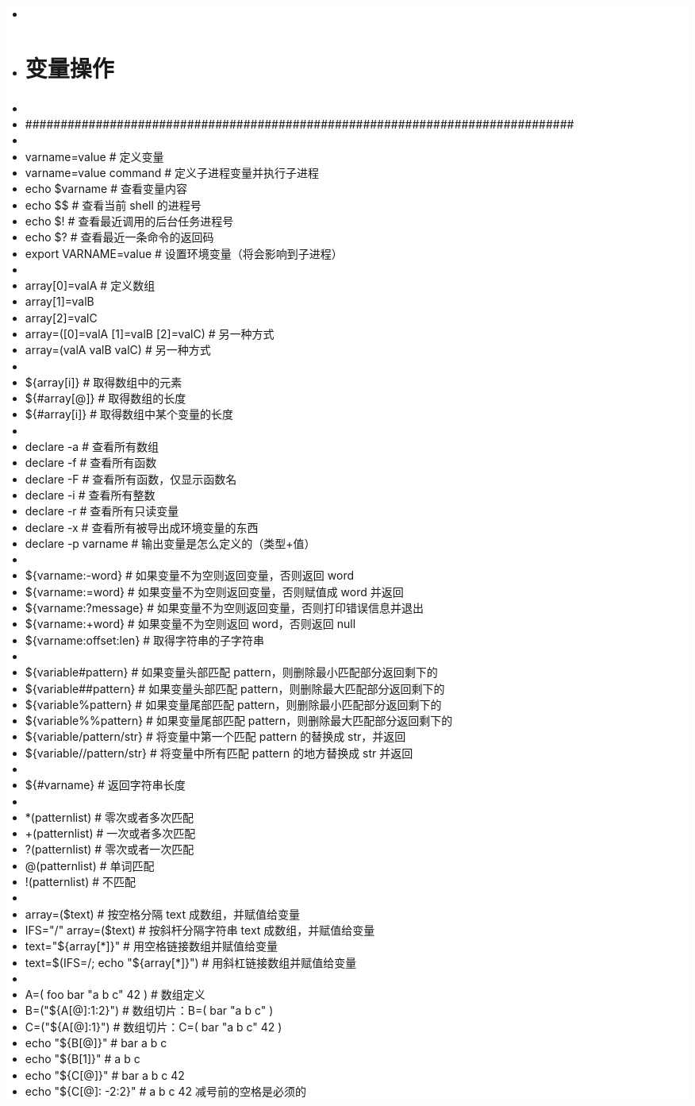- 
- # 变量操作
- 
- ##############################################################################
- 
- varname=value # 定义变量
- varname=value command # 定义子进程变量并执行子进程
- echo $varname             # 查看变量内容
- echo $$                   # 查看当前 shell 的进程号
- echo $! # 查看最近调用的后台任务进程号
- echo \$? # 查看最近一条命令的返回码
- export VARNAME=value # 设置环境变量（将会影响到子进程）
- 
- array[0]=valA # 定义数组
- array[1]=valB
- array[2]=valC
- array=([0]=valA [1]=valB [2]=valC) # 另一种方式
- array=(valA valB valC) # 另一种方式
- 
- ${array[i]}               # 取得数组中的元素
- ${#array[@]} # 取得数组的长度
- \${#array[i]} # 取得数组中某个变量的长度
- 
- declare -a # 查看所有数组
- declare -f # 查看所有函数
- declare -F # 查看所有函数，仅显示函数名
- declare -i # 查看所有整数
- declare -r # 查看所有只读变量
- declare -x # 查看所有被导出成环境变量的东西
- declare -p varname # 输出变量是怎么定义的（类型+值）
- 
- ${varname:-word}          # 如果变量不为空则返回变量，否则返回 word
- ${varname:=word} # 如果变量不为空则返回变量，否则赋值成 word 并返回
- ${varname:?message}       # 如果变量不为空则返回变量，否则打印错误信息并退出
- ${varname:+word} # 如果变量不为空则返回 word，否则返回 null
- \${varname:offset:len} # 取得字符串的子字符串
- 
- ${variable#pattern}       # 如果变量头部匹配 pattern，则删除最小匹配部分返回剩下的
- ${variable##pattern} # 如果变量头部匹配 pattern，则删除最大匹配部分返回剩下的
- ${variable%pattern}       # 如果变量尾部匹配 pattern，则删除最小匹配部分返回剩下的
- ${variable%%pattern} # 如果变量尾部匹配 pattern，则删除最大匹配部分返回剩下的
- ${variable/pattern/str}   # 将变量中第一个匹配 pattern 的替换成 str，并返回
- ${variable//pattern/str} # 将变量中所有匹配 pattern 的地方替换成 str 并返回
- 
- \${#varname} # 返回字符串长度
- 
- \*(patternlist) # 零次或者多次匹配
- +(patternlist) # 一次或者多次匹配
- ?(patternlist) # 零次或者一次匹配
- @(patternlist) # 单词匹配
- !(patternlist) # 不匹配
- 
- array=($text)             # 按空格分隔 text 成数组，并赋值给变量
- IFS="/" array=($text) # 按斜杆分隔字符串 text 成数组，并赋值给变量
- text="${array[*]}"        # 用空格链接数组并赋值给变量
- text=$(IFS=/; echo "\${array[*]}") # 用斜杠链接数组并赋值给变量
- 
- A=( foo bar "a b c" 42 ) # 数组定义
- B=("${A[@]:1:2}")         # 数组切片：B=( bar "a  b c" )
- C=("${A[@]:1}") # 数组切片：C=( bar "a b c" 42 )
- echo "${B[@]}"            # bar a  b c
- echo "${B[1]}" # a b c
- echo "${C[@]}"            # bar a  b c 42
- echo "${C[@]: -2:2}" # a b c 42 减号前的空格是必须的